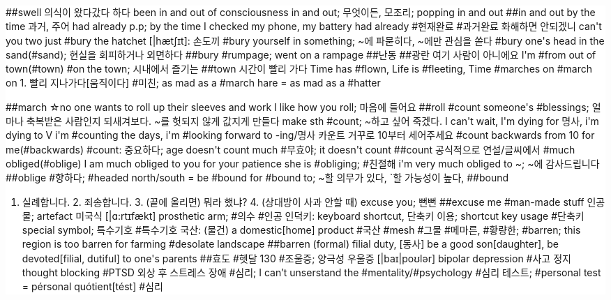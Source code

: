 ##swell
의식이 왔다갔다 하다 been in and out of consciousness
in and out; 무엇이든, 모조리; popping in and out
##in and out
by the time 과거, 주어 had already p.p; by the time I checked my phone, my battery had already
#현재완료 #과거완료
화해하면 안되겠니 			 can't you two just #bury the hatchet [|hӕtʃɪt]: 손도끼
#bury yourself in something; ~에 파묻히다, ~에만 관심을 쏟다
#bury one's head in the sand(#sand); 현실을 회피하거나 외면하다
##bury
#rumpage; went on a rampage
##난동 ##광란
여기 사람이 아니에요 I'm #from out of town(#town)
#on the town; 시내에서 즐기는
##town
시간이 빨리 가다 Time has #flown, Life is #fleeting, Time #marches on
#march on 1. 빨리 지나가다[움직이다]
#미친; as mad as a #march hare = as mad as a #hatter

##march
☆no one wants to roll up their sleeves and work
I like how you roll; 마음에 들어요
##roll
#count someone's #blessings; 얼마나 축복받은 사람인지 되새겨보다.
~를 헛되지 않게 값지게 만들다 						 make sth #count; 
~하고 싶어 죽겠다. 				 I can't wait, I'm dying for 명사, i'm dying to V
i'm #counting the days, i'm #looking forward to -ing/명사
카운트 거꾸로 10부터 세어주세요 #count backwards from 10 for me(#backwards)
#count: 중요하다; age doesn't count much
#무효야; it doesn't count
##count
공식적으로 연설/글씨에서 #much obliged(#oblige) I am much obliged to you for your patience
she is #obliging; #친절해
i'm very much obliged to ~; ~에 감사드립니다
##oblige
#향하다; #headed north/south = be #bound for 
#bound to; ~할 의무가 있다, `할 가능성이 높다, 
##bound
1. 실례합니다. 2. 죄송합니다. 3. (끝에 올리면) 뭐라 했냐? 4. (상대방이 사과 안할 때) excuse you; 뻔뻔
##excuse me
#man-made stuff
인공물; artefact 미국식 [|ɑ:rtɪfӕkt] 
prosthetic arm; #의수
#인공
인덕키: keyboard shortcut, 단축키 이용; shortcut key usage
#단축키
special symbol; 특수기호
#특수기호
국산: (물건) a domestic[home] product
#국산
#mesh
#그물
#메마른, #황량한; #barren; this region is too barren for farming
#desolate landscape
##barren
(formal) filial duty, [동사] be a good son[daughter], be devoted[filial, dutiful] to one's parents
##효도
#헷달 130
#조울증; 양극성 우울증 [|baɪ|poʊlər] bipolar depression 
#사고 정지 thought blocking
#PTSD 외상 후 스트레스 장애
#심리; I can’t unserstand the #mentality/#psychology
#심리 테스트; #personal test = pérsonal quótient[tést] 
#심리